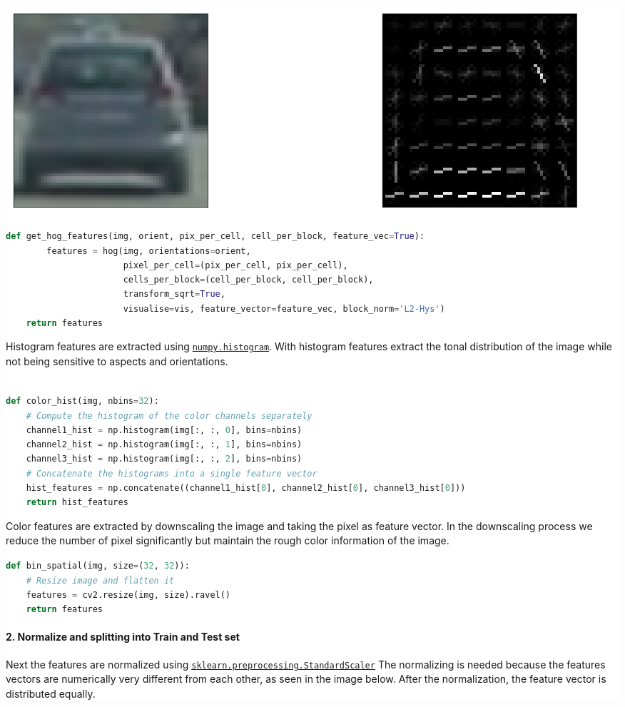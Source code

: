 ![hog](https://github.com/stefancyliax/CarND-Vehicle-Detection/raw/master/output_images/Hog.png)

```python
def get_hog_features(img, orient, pix_per_cell, cell_per_block, feature_vec=True):
        features = hog(img, orientations=orient,
                       pixel_per_cell=(pix_per_cell, pix_per_cell),
                       cells_per_block=(cell_per_block, cell_per_block),
                       transform_sqrt=True,
                       visualise=vis, feature_vector=feature_vec, block_norm='L2-Hys')
    return features
```

Histogram features are extracted using [```numpy.histogram```](https://docs.scipy.org/doc/numpy/reference/generated/numpy.histogram.html). With histogram features extract the tonal distribution of the image while not being sensitive to aspects and orientations.

```python

def color_hist(img, nbins=32):
    # Compute the histogram of the color channels separately
    channel1_hist = np.histogram(img[:, :, 0], bins=nbins)
    channel2_hist = np.histogram(img[:, :, 1], bins=nbins)
    channel3_hist = np.histogram(img[:, :, 2], bins=nbins)
    # Concatenate the histograms into a single feature vector
    hist_features = np.concatenate((channel1_hist[0], channel2_hist[0], channel3_hist[0]))
    return hist_features
```

Color features are extracted by downscaling the image and taking the pixel as feature vector. In the downscaling process we reduce the number of pixel significantly but maintain the rough color information of the image.

```python
def bin_spatial(img, size=(32, 32)):
    # Resize image and flatten it
    features = cv2.resize(img, size).ravel()
    return features
```

#### 2. Normalize and splitting into Train and Test set
Next the features are normalized using [```sklearn.preprocessing.StandardScaler```](http://scikit-learn.org/stable/modules/generated/sklearn.preprocessing.StandardScaler.html)
The normalizing is needed because the features vectors are numerically very different from each other, as seen in the image below. After the normalization, the feature vector is distributed equally.
